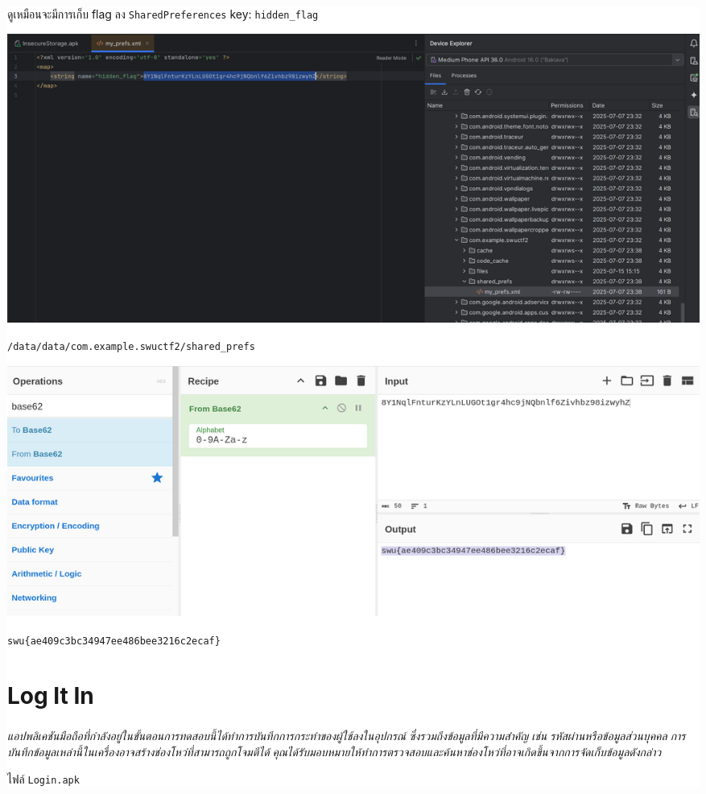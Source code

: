 ดูเหมือนจะมีการเก็บ flag ลง `SharedPreferences` key: `hidden_flag`

![61.png](./images/61.png)

`/data/data/com.example.swuctf2/shared_prefs`

![62.png](./images/62.png)

`swu{ae409c3bc34947ee486bee3216c2ecaf}`

# Log It In

_แอปพลิเคชันมือถือที่กำลังอยู่ในขั้นตอนการทดสอบนี้ได้ทำการบันทึกการกระทำของผู้ใช้ลงในอุปกรณ์ ซึ่งรวมถึงข้อมูลที่มีความสำคัญ เช่น รหัสผ่านหรือข้อมูลส่วนบุคคล การบันทึกข้อมูลเหล่านี้ในเครื่องอาจสร้างช่องโหว่ที่สามารถถูกโจมตีได้ คุณได้รับมอบหมายให้ทำการตรวจสอบและค้นหาช่องโหว่ที่อาจเกิดขึ้นจากการจัดเก็บข้อมูลดังกล่าว_

ไฟล์ `Login.apk`
